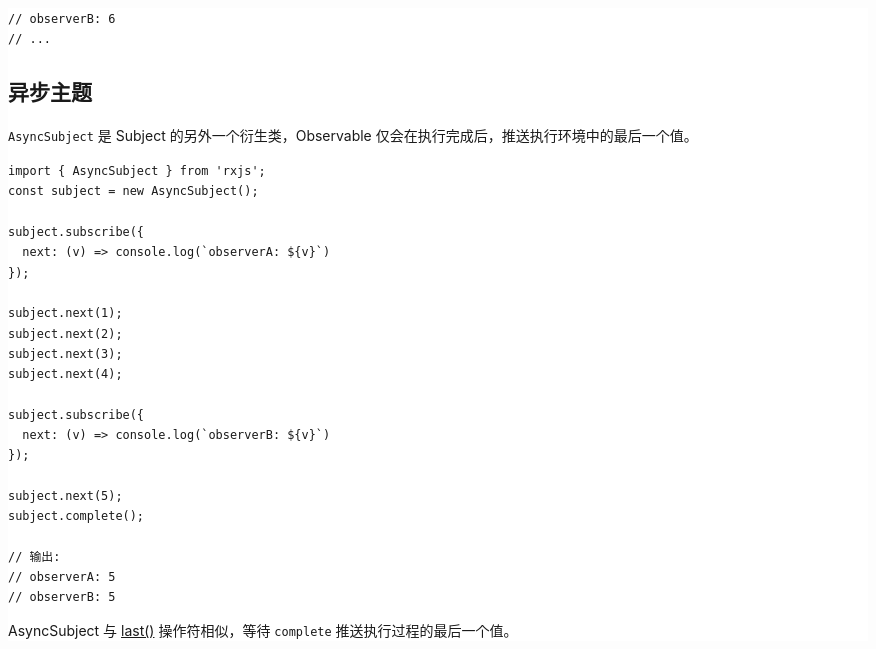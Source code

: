 ```
// observerB: 6
// ...
```

## 异步主题
`AsyncSubject` 是 Subject 的另外一个衍生类，Observable 仅会在执行完成后，推送执行环境中的最后一个值。

```
import { AsyncSubject } from 'rxjs';
const subject = new AsyncSubject();

subject.subscribe({
  next: (v) => console.log(`observerA: ${v}`)
});

subject.next(1);
subject.next(2);
subject.next(3);
subject.next(4);

subject.subscribe({
  next: (v) => console.log(`observerB: ${v}`)
});

subject.next(5);
subject.complete();

// 输出:
// observerA: 5
// observerB: 5
```
AsyncSubject 与 [last()](https://rxjs.dev/api/operators/last) 操作符相似，等待 `complete` 推送执行过程的最后一个值。